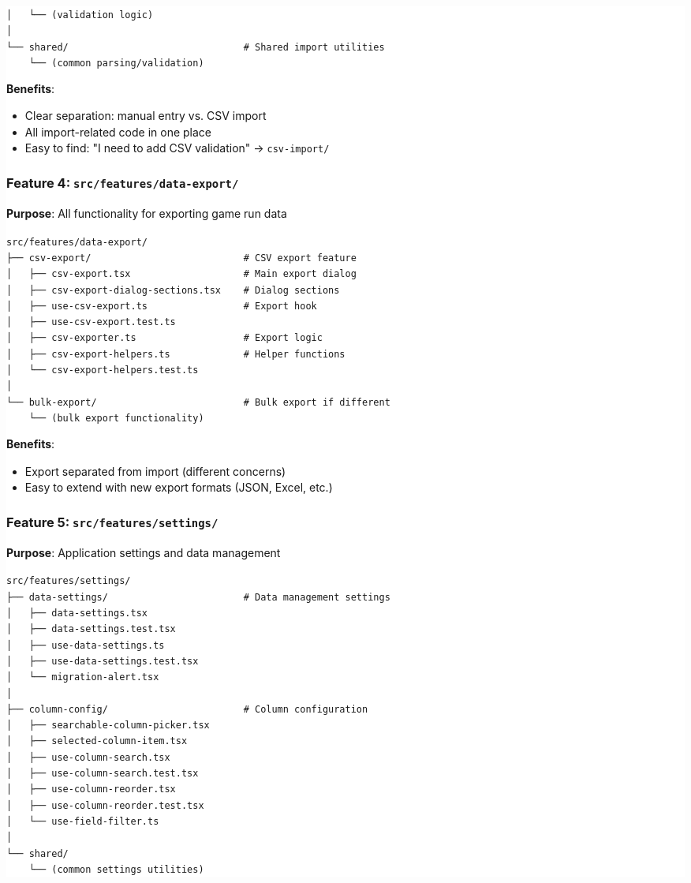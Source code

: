 ```
│   └── (validation logic)
│
└── shared/                               # Shared import utilities
    └── (common parsing/validation)
```

**Benefits**:
- Clear separation: manual entry vs. CSV import
- All import-related code in one place
- Easy to find: "I need to add CSV validation" → `csv-import/`

### Feature 4: `src/features/data-export/`

**Purpose**: All functionality for exporting game run data

```
src/features/data-export/
├── csv-export/                           # CSV export feature
│   ├── csv-export.tsx                    # Main export dialog
│   ├── csv-export-dialog-sections.tsx    # Dialog sections
│   ├── use-csv-export.ts                 # Export hook
│   ├── use-csv-export.test.ts
│   ├── csv-exporter.ts                   # Export logic
│   ├── csv-export-helpers.ts             # Helper functions
│   └── csv-export-helpers.test.ts
│
└── bulk-export/                          # Bulk export if different
    └── (bulk export functionality)
```

**Benefits**:
- Export separated from import (different concerns)
- Easy to extend with new export formats (JSON, Excel, etc.)

### Feature 5: `src/features/settings/`

**Purpose**: Application settings and data management

```
src/features/settings/
├── data-settings/                        # Data management settings
│   ├── data-settings.tsx
│   ├── data-settings.test.tsx
│   ├── use-data-settings.ts
│   ├── use-data-settings.test.tsx
│   └── migration-alert.tsx
│
├── column-config/                        # Column configuration
│   ├── searchable-column-picker.tsx
│   ├── selected-column-item.tsx
│   ├── use-column-search.tsx
│   ├── use-column-search.test.tsx
│   ├── use-column-reorder.tsx
│   ├── use-column-reorder.test.tsx
│   └── use-field-filter.ts
│
└── shared/
    └── (common settings utilities)
```
